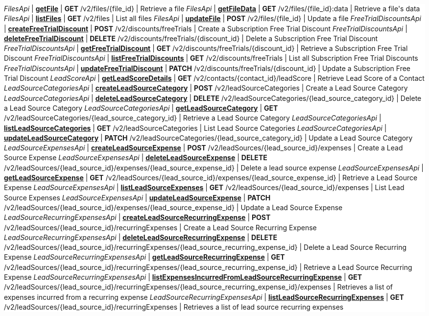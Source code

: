 *FilesApi* | [**getFile**](docs/Api/FilesApi.md#getfile) | **GET** /v2/files/{file_id} | Retrieve a file
*FilesApi* | [**getFileData**](docs/Api/FilesApi.md#getfiledata) | **GET** /v2/files/{file_id}:data | Retrieve a file&#39;s data
*FilesApi* | [**listFiles**](docs/Api/FilesApi.md#listfiles) | **GET** /v2/files | List all files
*FilesApi* | [**updateFile**](docs/Api/FilesApi.md#updatefile) | **POST** /v2/files/{file_id} | Update a file
*FreeTrialDiscountsApi* | [**createFreeTrialDiscount**](docs/Api/FreeTrialDiscountsApi.md#createfreetrialdiscount) | **POST** /v2/discounts/freeTrials | Create a Subscription Free Trial Discount
*FreeTrialDiscountsApi* | [**deleteFreeTrialDiscount**](docs/Api/FreeTrialDiscountsApi.md#deletefreetrialdiscount) | **DELETE** /v2/discounts/freeTrials/{discount_id} | Delete a Subscription Free Trial Discount
*FreeTrialDiscountsApi* | [**getFreeTrialDiscount**](docs/Api/FreeTrialDiscountsApi.md#getfreetrialdiscount) | **GET** /v2/discounts/freeTrials/{discount_id} | Retrieve a Subscription Free Trial Discount
*FreeTrialDiscountsApi* | [**listFreeTrialDiscounts**](docs/Api/FreeTrialDiscountsApi.md#listfreetrialdiscounts) | **GET** /v2/discounts/freeTrials | List all Subscription Free Trial Discounts
*FreeTrialDiscountsApi* | [**updateFreeTrialDiscount**](docs/Api/FreeTrialDiscountsApi.md#updatefreetrialdiscount) | **PATCH** /v2/discounts/freeTrials/{discount_id} | Update a Subscription Free Trial Discount
*LeadScoreApi* | [**getLeadScoreDetails**](docs/Api/LeadScoreApi.md#getleadscoredetails) | **GET** /v2/contacts/{contact_id}/leadScore | Retrieve Lead Score of a Contact
*LeadSourceCategoriesApi* | [**createLeadSourceCategory**](docs/Api/LeadSourceCategoriesApi.md#createleadsourcecategory) | **POST** /v2/leadSourceCategories | Create a Lead Source Category
*LeadSourceCategoriesApi* | [**deleteLeadSourceCategory**](docs/Api/LeadSourceCategoriesApi.md#deleteleadsourcecategory) | **DELETE** /v2/leadSourceCategories/{lead_source_category_id} | Delete a Lead Source Category
*LeadSourceCategoriesApi* | [**getLeadSourceCategory**](docs/Api/LeadSourceCategoriesApi.md#getleadsourcecategory) | **GET** /v2/leadSourceCategories/{lead_source_category_id} | Retrieve a Lead Source Category
*LeadSourceCategoriesApi* | [**listLeadSourceCategories**](docs/Api/LeadSourceCategoriesApi.md#listleadsourcecategories) | **GET** /v2/leadSourceCategories | List Lead Source Categories
*LeadSourceCategoriesApi* | [**updateLeadSourceCategory**](docs/Api/LeadSourceCategoriesApi.md#updateleadsourcecategory) | **PATCH** /v2/leadSourceCategories/{lead_source_category_id} | Update a Lead Source Category
*LeadSourceExpensesApi* | [**createLeadSourceExpense**](docs/Api/LeadSourceExpensesApi.md#createleadsourceexpense) | **POST** /v2/leadSources/{lead_source_id}/expenses | Create a Lead Source Expense
*LeadSourceExpensesApi* | [**deleteLeadSourceExpense**](docs/Api/LeadSourceExpensesApi.md#deleteleadsourceexpense) | **DELETE** /v2/leadSources/{lead_source_id}/expenses/{lead_source_expense_id} | Delete a lead source expense
*LeadSourceExpensesApi* | [**getLeadSourceExpense**](docs/Api/LeadSourceExpensesApi.md#getleadsourceexpense) | **GET** /v2/leadSources/{lead_source_id}/expenses/{lead_source_expense_id} | Retrieve a Lead Source Expense
*LeadSourceExpensesApi* | [**listLeadSourceExpenses**](docs/Api/LeadSourceExpensesApi.md#listleadsourceexpenses) | **GET** /v2/leadSources/{lead_source_id}/expenses | List Lead Source Expenses
*LeadSourceExpensesApi* | [**updateLeadSourceExpense**](docs/Api/LeadSourceExpensesApi.md#updateleadsourceexpense) | **PATCH** /v2/leadSources/{lead_source_id}/expenses/{lead_source_expense_id} | Update a Lead Source Expense
*LeadSourceRecurringExpensesApi* | [**createLeadSourceRecurringExpense**](docs/Api/LeadSourceRecurringExpensesApi.md#createleadsourcerecurringexpense) | **POST** /v2/leadSources/{lead_source_id}/recurringExpenses | Create a Lead Source Recurring Expense
*LeadSourceRecurringExpensesApi* | [**deleteLeadSourceRecurringExpense**](docs/Api/LeadSourceRecurringExpensesApi.md#deleteleadsourcerecurringexpense) | **DELETE** /v2/leadSources/{lead_source_id}/recurringExpenses/{lead_source_recurring_expense_id} | Delete a Lead Source Recurring Expense
*LeadSourceRecurringExpensesApi* | [**getLeadSourceRecurringExpense**](docs/Api/LeadSourceRecurringExpensesApi.md#getleadsourcerecurringexpense) | **GET** /v2/leadSources/{lead_source_id}/recurringExpenses/{lead_source_recurring_expense_id} | Retrieve a Lead Source Recurring Expense
*LeadSourceRecurringExpensesApi* | [**listExpensesIncurredFromLeadSourceRecurringExpense**](docs/Api/LeadSourceRecurringExpensesApi.md#listexpensesincurredfromleadsourcerecurringexpense) | **GET** /v2/leadSources/{lead_source_id}/recurringExpenses/{lead_source_recurring_expense_id}/expenses | Retrieves a list of expenses incurred from a recurring expense
*LeadSourceRecurringExpensesApi* | [**listLeadSourceRecurringExpenses**](docs/Api/LeadSourceRecurringExpensesApi.md#listleadsourcerecurringexpenses) | **GET** /v2/leadSources/{lead_source_id}/recurringExpenses | Retrieves a list of lead source recurring expenses